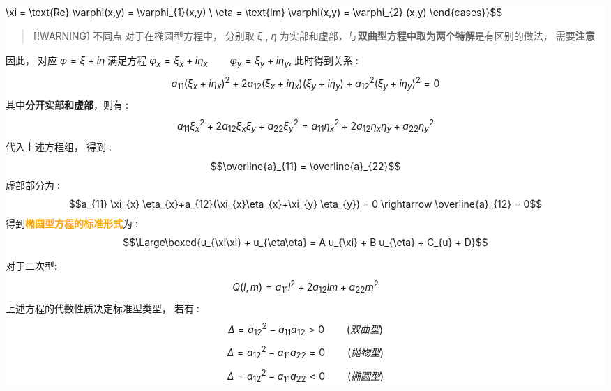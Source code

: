 \xi = \text{Re} \varphi(x,y) =  \varphi_{1}(x,y)  \\
\eta = \text{Im} \varphi(x,y) = \varphi_{2} (x,y) 
\end{cases}}$$

> [!WARNING] 不同点
> 对于在椭圆型方程中， 分别取 $\xi$ , $\eta$  为实部和虚部，与**双曲型方程中取为两个特解**是有区别的做法， 需要**注意** 

因此， 对应 $\varphi = \xi + i \eta$ 满足方程 $\varphi_{x } = \xi_{x} + i\eta_{x} \qquad  \varphi_{y} = \xi_{y} + i \eta_{y}$, 此时得到关系 : 
$$a_{11} (\xi_{x} + i \eta_{x})^{2} + 2 a_{12} (\xi_{x} + i \eta_{x}) (\xi_{y} + i \eta_{y}) + a_{12}^{2}(\xi_{y} + i \eta_{y})^{2} = 0$$
其中**分开实部和虚部**，则有 : 
$$a_{11} \xi_{x}^{2} + 2 a_{12} \xi_{x}\xi_{y} + a_{22} \xi_{y}^{2} =  a_{11} \eta_{x}^{2}  + 2a_{12} \eta_{x}\eta_{y} + a_{22} \eta_{y}^{2}$$
代入上述方程组， 得到 : 
$$\overline{a}_{11} = \overline{a}_{22}$$
虚部部分为 : 
$$a_{11}  \xi_{x} \eta_{x}+a_{12}(\xi_{x}\eta_{x}+\xi_{y} \eta_{y}) = 0 \rightarrow  \overline{a}_{12} = 0$$
得到<b><mark style="background: transparent; color: orange">椭圆型方程的标准形式</mark></b>为 : 
$$\Large\boxed{u_{\xi\xi} + u_{\eta\eta} =  A u_{\xi}  + B u_{\eta}  + C_{u} + D}$$



对于二次型: 
$$Q(l,m) = a_{11} l^{2}  + 2a_{12}lm  + a_{22} m^{2} $$
上述方程的代数性质决定标准型类型，
若有 : 
$$\Delta  =  a_{12}^{2}  -a_{11}a_{12}  > 0 \qquad  (双曲型)$$
$$\Delta  = a_{12}^{2} - a_{11} a_{22}  = 0\qquad (抛物型)$$
$$\Delta  = a_{12}^{2} - a_{11} a_{22}  < 0\qquad (椭圆型)$$
